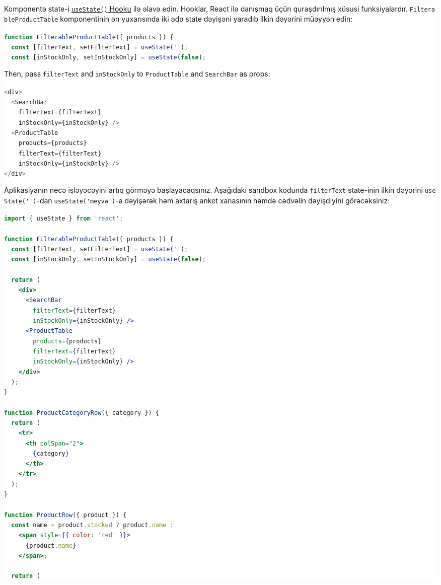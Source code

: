 Komponentə state-i [`useState()` Hooku](/reference/react/useState) ilə əlavə edin. Hooklar, React ilə danışmaq üçün quraşdırılmış xüsusi funksiyalardır. `FilterableProductTable` komponentinin ən yuxarısında iki ədə state dəyişəni yaradıb ilkin dəyərini müəyyən edin:

```js
function FilterableProductTable({ products }) {
  const [filterText, setFilterText] = useState('');
  const [inStockOnly, setInStockOnly] = useState(false);  
```

Then, pass `filterText` and `inStockOnly` to `ProductTable` and `SearchBar` as props:

```js
<div>
  <SearchBar 
    filterText={filterText} 
    inStockOnly={inStockOnly} />
  <ProductTable 
    products={products}
    filterText={filterText}
    inStockOnly={inStockOnly} />
</div>
```

Aplikasiyanın necə işləyəcəyini artıq görməyə başlayacaqsınız. Aşağıdakı sandbox kodunda `filterText` state-inin ilkin dəyərini `useState('')`-dan `useState('meyvə')`-a dəyişərək həm axtarış anket xanasının həmdə cədvəlin dəyişdiyini görəcəksiniz:

<Sandpack>

```jsx App.js
import { useState } from 'react';

function FilterableProductTable({ products }) {
  const [filterText, setFilterText] = useState('');
  const [inStockOnly, setInStockOnly] = useState(false);

  return (
    <div>
      <SearchBar 
        filterText={filterText} 
        inStockOnly={inStockOnly} />
      <ProductTable 
        products={products}
        filterText={filterText}
        inStockOnly={inStockOnly} />
    </div>
  );
}

function ProductCategoryRow({ category }) {
  return (
    <tr>
      <th colSpan="2">
        {category}
      </th>
    </tr>
  );
}

function ProductRow({ product }) {
  const name = product.stocked ? product.name :
    <span style={{ color: 'red' }}>
      {product.name}
    </span>;

  return (
```